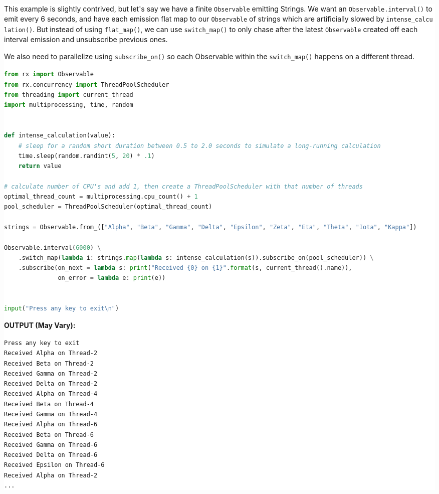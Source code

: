 This example is slightly contrived, but let's say we have a finite `Observable` emitting Strings. We want an `Observable.interval()` to emit every 6 seconds, and have each emission flat map to our `Observable` of strings which are artificially slowed by `intense_calculation()`. But instead of using `flat_map()`, we can use `switch_map()` to only chase after the latest `Observable` created off each interval emission and unsubscribe previous ones.

We also need to parallelize using `subscribe_on()` so each Observable within the `switch_map()` happens on a different thread.

```python
from rx import Observable
from rx.concurrency import ThreadPoolScheduler
from threading import current_thread
import multiprocessing, time, random


def intense_calculation(value):
    # sleep for a random short duration between 0.5 to 2.0 seconds to simulate a long-running calculation
    time.sleep(random.randint(5, 20) * .1)
    return value

# calculate number of CPU's and add 1, then create a ThreadPoolScheduler with that number of threads
optimal_thread_count = multiprocessing.cpu_count() + 1
pool_scheduler = ThreadPoolScheduler(optimal_thread_count)

strings = Observable.from_(["Alpha", "Beta", "Gamma", "Delta", "Epsilon", "Zeta", "Eta", "Theta", "Iota", "Kappa"])

Observable.interval(6000) \
    .switch_map(lambda i: strings.map(lambda s: intense_calculation(s)).subscribe_on(pool_scheduler)) \
    .subscribe(on_next = lambda s: print("Received {0} on {1}".format(s, current_thread().name)),
               on_error = lambda e: print(e))


input("Press any key to exit\n")
```


**OUTPUT (May Vary):**

```
Press any key to exit
Received Alpha on Thread-2
Received Beta on Thread-2
Received Gamma on Thread-2
Received Delta on Thread-2
Received Alpha on Thread-4
Received Beta on Thread-4
Received Gamma on Thread-4
Received Alpha on Thread-6
Received Beta on Thread-6
Received Gamma on Thread-6
Received Delta on Thread-6
Received Epsilon on Thread-6
Received Alpha on Thread-2
...
```
